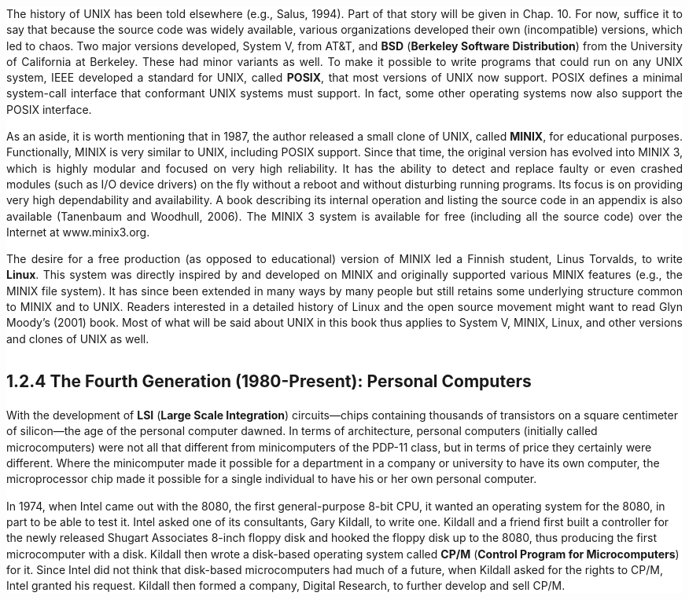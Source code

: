 <p align="justify">The history of UNIX has been told elsewhere (e.g., Salus, 1994). Part of that
story will be given in Chap. 10. For now, suffice it to say that because the source
code was widely available, various organizations developed their own (incompatible) versions, which led to chaos. Two major versions developed, System V, from
AT&T, and <b>BSD</b> (<b>Berkeley  Software Distribution</b>) from  the  University  of  California at Berkeley.  These had minor variants as well. To  make it possible to write
programs  that  could  run  on  any UNIX  system,  IEEE  developed  a  standard  for
UNIX, called <b>POSIX</b>, that most versions of UNIX now support.  POSIX defines a
minimal  system-call  interface  that  conformant  UNIX  systems  must  support. In
fact, some other operating systems now also support the POSIX interface.

<p align="justify">As  an  aside,  it  is  worth  mentioning  that  in  1987,  the  author  released  a  small
clone  of  UNIX,  called <b>MINIX</b>, for  educational  purposes.  Functionally, MINIX  is
very similar to UNIX, including POSIX support. Since that time, the original version has evolved into MINIX 3, which is highly modular and focused on very high
reliability. It has  the  ability  to  detect  and  replace  faulty  or  even crashed  modules
(such as I/O device drivers) on the fly without a reboot and without disturbing running programs. Its focus is on providing very high dependability and availability.
A book describing its internal operation and listing the source code in an appendix
is also available (Tanenbaum and Woodhull, 2006). The MINIX 3 system is available for free (including all the source code) over the Internet at www.minix3.org.

<p align="justify">The desire for a free production (as opposed to educational) version of MINIX
led  a  Finnish  student,  Linus  Torvalds,  to  write <b>Linux</b>. This  system  was  directly
inspired by and developed on MINIX and originally supported various MINIX features  (e.g.,  the  MINIX  file  system). It  has  since  been  extended  in  many ways  by
many people but still retains some underlying structure common to MINIX and to
UNIX. Readers interested  in  a  detailed  history  of  Linux  and  the  open  source
movement  might  want  to  read  Glyn  Moody’s (2001)  book.  Most  of  what  will  be
said about UNIX in this book thus applies to System V, MINIX, Linux, and other
versions and clones of UNIX as well.

## 1.2.4 The Fourth Generation (1980-Present): Personal Computers

With the development of **LSI** (**Large Scale Integration**) circuits—chips containing  thousands  of  transistors  on  a  square  centimeter  of  silicon—the  age  of  the
personal computer dawned.  In terms of architecture, personal computers (initially
called microcomputers) were  not  all  that  different  from  minicomputers  of  the
PDP-11  class,  but  in  terms  of  price  they certainly  were  different.  Where  the
minicomputer made it possible for a department in a company or university to have
its own computer, the microprocessor chip made it possible for a single individual
to have his or her own personal computer.

In  1974,  when  Intel  came  out  with  the  8080,  the  first  general-purpose  8-bit
CPU, it wanted an operating system for the 8080, in part to be able to test it. Intel
asked  one  of  its  consultants,  Gary  Kildall,  to  write  one. Kildall  and  a  friend  first
built a controller for the newly released Shugart Associates 8-inch floppy disk and
hooked the floppy disk up to the 8080, thus producing the first microcomputer with
a disk.  Kildall  then  wrote  a  disk-based  operating  system  called **CP/M** (**Control
Program  for  Microcomputers**) for  it.  Since  Intel  did  not  think  that  disk-based
microcomputers had much of a future, when Kildall asked for the rights to CP/M,
Intel granted his request. Kildall then formed a company,  Digital Research, to further develop and sell CP/M.
